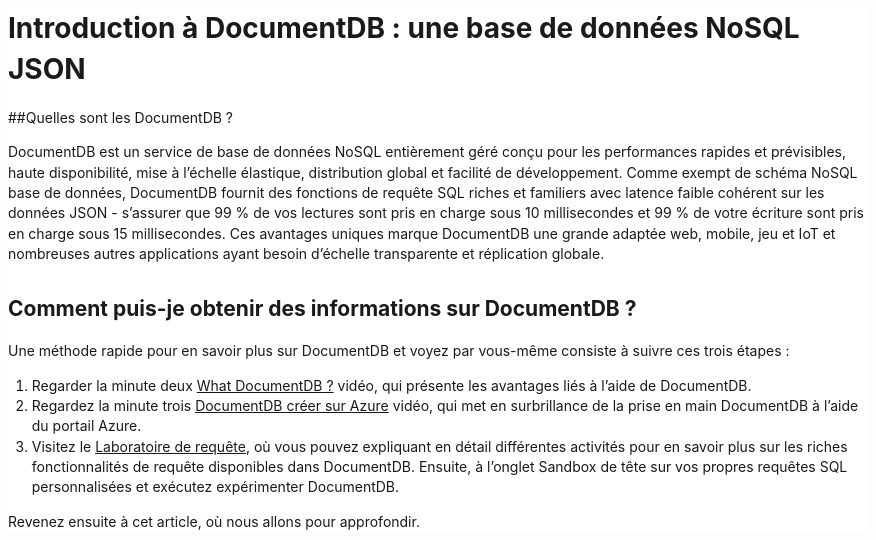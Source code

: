 <properties 
    pageTitle="Présentation de DocumentDB, une base de données JSON | Microsoft Azure" 
    description="En savoir plus sur Azure DocumentDB, une base de données NoSQL JSON. Cette base de données de document est conçu pour big data, extensibilité élevées élastique et disponibilité." 
    keywords="base de données JSON, base de données de document"
    services="documentdb" 
    authors="mimig1" 
    manager="jhubbard" 
    editor="monicar" 
    documentationCenter=""/>

<tags 
    ms.service="documentdb" 
    ms.workload="data-services" 
    ms.tgt_pltfrm="na" 
    ms.devlang="na" 
    ms.topic="get-started-article" 
    ms.date="09/13/2016" 
    ms.author="mimig"/>

# <a name="introduction-to-documentdb-a-nosql-json-database"></a>Introduction à DocumentDB : une base de données NoSQL JSON

##<a name="what-is-documentdb"></a>Quelles sont les DocumentDB ?

DocumentDB est un service de base de données NoSQL entièrement géré conçu pour les performances rapides et prévisibles, haute disponibilité, mise à l’échelle élastique, distribution global et facilité de développement. Comme exempt de schéma NoSQL base de données, DocumentDB fournit des fonctions de requête SQL riches et familiers avec latence faible cohérent sur les données JSON - s’assurer que 99 % de vos lectures sont pris en charge sous 10 millisecondes et 99 % de votre écriture sont pris en charge sous 15 millisecondes. Ces avantages uniques marque DocumentDB une grande adaptée web, mobile, jeu et IoT et nombreuses autres applications ayant besoin d’échelle transparente et réplication globale.

## <a name="how-can-i-learn-about-documentdb"></a>Comment puis-je obtenir des informations sur DocumentDB ? 

Une méthode rapide pour en savoir plus sur DocumentDB et voyez par vous-même consiste à suivre ces trois étapes : 

1. Regarder la minute deux [What DocumentDB ?](https://azure.microsoft.com/documentation/videos/what-is-azure-documentdb/) vidéo, qui présente les avantages liés à l’aide de DocumentDB.
2. Regardez la minute trois [DocumentDB créer sur Azure](https://azure.microsoft.com/documentation/videos/create-documentdb-on-azure/) vidéo, qui met en surbrillance de la prise en main DocumentDB à l’aide du portail Azure.
3. Visitez le [Laboratoire de requête](http://www.documentdb.com/sql/demo), où vous pouvez expliquant en détail différentes activités pour en savoir plus sur les riches fonctionnalités de requête disponibles dans DocumentDB. Ensuite, à l’onglet Sandbox de tête sur vos propres requêtes SQL personnalisées et exécutez expérimenter DocumentDB.

Revenez ensuite à cet article, où nous allons pour approfondir.  
